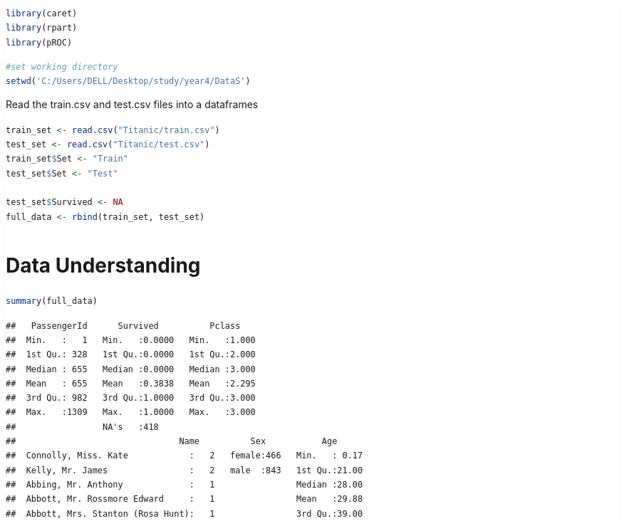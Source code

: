 ``` r
library(caret)
library(rpart)
library(pROC)
```

``` r
#set working directory
setwd('C:/Users/DELL/Desktop/study/year4/DataS')
```

Read the train.csv and test.csv files into a dataframes

``` r
train_set <- read.csv("Titanic/train.csv")
test_set <- read.csv("Titanic/test.csv")
train_set$Set <- "Train"
test_set$Set <- "Test"

test_set$Survived <- NA 
full_data <- rbind(train_set, test_set)
```

Data Understanding
==================

``` r
summary(full_data)
```

    ##   PassengerId      Survived          Pclass     
    ##  Min.   :   1   Min.   :0.0000   Min.   :1.000  
    ##  1st Qu.: 328   1st Qu.:0.0000   1st Qu.:2.000  
    ##  Median : 655   Median :0.0000   Median :3.000  
    ##  Mean   : 655   Mean   :0.3838   Mean   :2.295  
    ##  3rd Qu.: 982   3rd Qu.:1.0000   3rd Qu.:3.000  
    ##  Max.   :1309   Max.   :1.0000   Max.   :3.000  
    ##                 NA's   :418                     
    ##                                Name          Sex           Age       
    ##  Connolly, Miss. Kate            :   2   female:466   Min.   : 0.17  
    ##  Kelly, Mr. James                :   2   male  :843   1st Qu.:21.00  
    ##  Abbing, Mr. Anthony             :   1                Median :28.00  
    ##  Abbott, Mr. Rossmore Edward     :   1                Mean   :29.88  
    ##  Abbott, Mrs. Stanton (Rosa Hunt):   1                3rd Qu.:39.00  